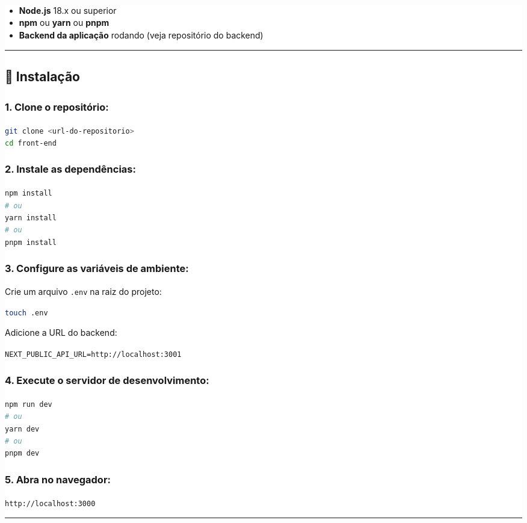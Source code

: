 - **Node.js** 18.x ou superior
- **npm** ou **yarn** ou **pnpm**
- **Backend da aplicação** rodando (veja repositório do backend)

---

## 🚀 Instalação

### **1. Clone o repositório:**

```bash
git clone <url-do-repositorio>
cd front-end
```

### **2. Instale as dependências:**

```bash
npm install
# ou
yarn install
# ou
pnpm install
```

### **3. Configure as variáveis de ambiente:**

Crie um arquivo `.env` na raiz do projeto:

```bash
touch .env
```

Adicione a URL do backend:

```env
NEXT_PUBLIC_API_URL=http://localhost:3001
```

### **4. Execute o servidor de desenvolvimento:**

```bash
npm run dev
# ou
yarn dev
# ou
pnpm dev
```

### **5. Abra no navegador:**

```
http://localhost:3000
```

---
